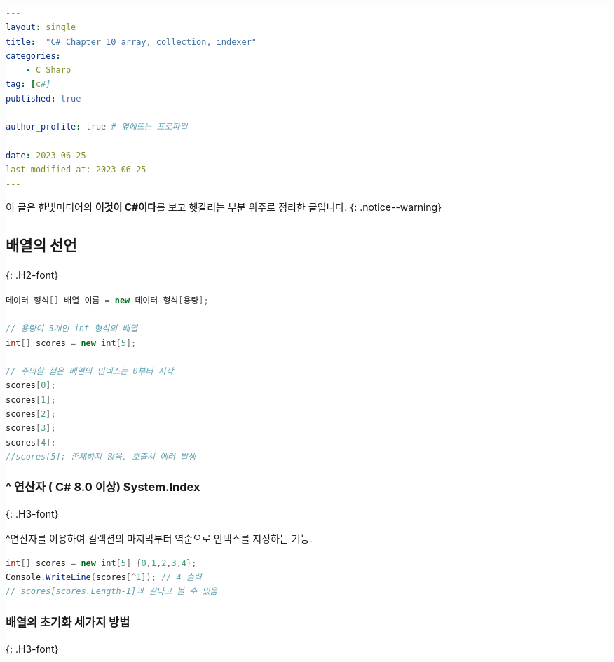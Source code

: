 ```yaml
---
layout: single
title:  "C# Chapter 10 array, collection, indexer"
categories: 
    - C Sharp
tag: [c#]
published: true

author_profile: true # 옆에뜨는 프로파일

date: 2023-06-25
last_modified_at: 2023-06-25
---
```

이 글은 한빛미디어의 **이것이 C#이다**를 보고 헷갈리는 부분 위주로 정리한 글입니다.
{: .notice--warning}




## 배열의 선언
{: .H2-font}

```csharp
데이터_형식[] 배열_이름 = new 데이터_형식[용량];

// 용량이 5개인 int 형식의 배열
int[] scores = new int[5];

// 주의할 점은 배열의 인덱스는 0부터 시작
scores[0];
scores[1];
scores[2];
scores[3];
scores[4];
//scores[5]; 존재하지 않음, 호출시 에러 발생
```





### ^ 연산자 ( C# 8.0 이상) System.Index
{: .H3-font}

^연산자를 이용하여 컬렉션의 마지막부터 역순으로 인덱스를 지정하는 기능.

```csharp
int[] scores = new int[5] {0,1,2,3,4};
Console.WriteLine(scores[^1]); // 4 출력
// scores[scores.Length-1]과 같다고 볼 수 있음
```



### 배열의 초기화 세가지 방법
{: .H3-font}
